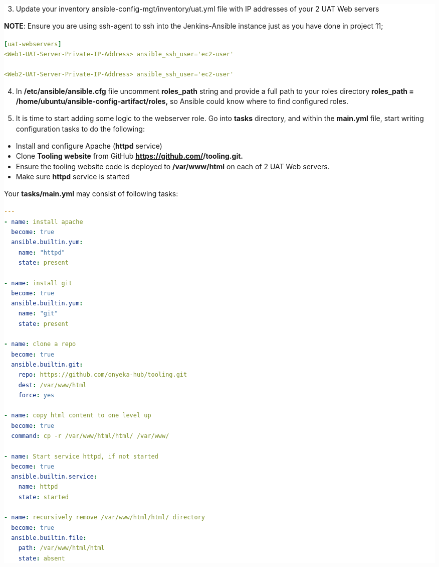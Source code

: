 3. Update your inventory ansible-config-mgt/inventory/uat.yml file with IP addresses of your 2 UAT Web servers

**NOTE**: Ensure you are using ssh-agent to ssh into the Jenkins-Ansible instance just as you have done in project 11;

```yaml
[uat-webservers]
<Web1-UAT-Server-Private-IP-Address> ansible_ssh_user='ec2-user' 

<Web2-UAT-Server-Private-IP-Address> ansible_ssh_user='ec2-user' 
```

4. In **/etc/ansible/ansible.cfg** file uncomment **roles_path** string and provide a full path to your roles directory
 **roles_path = /home/ubuntu/ansible-config-artifact/roles,** so Ansible could know where to find configured roles.

5. It is time to start adding some logic to the webserver role. Go into **tasks** directory, and within the **main.yml** file, start writing configuration tasks to do the following:

- Install and configure Apache (**httpd** service)
- Clone **Tooling website** from GitHub **https://github.com/<your-name>/tooling.git.**
- Ensure the tooling website code is deployed to **/var/www/html** on each of 2 UAT Web servers.
- Make sure **httpd** service is started

Your **tasks/main.yml** may consist of following tasks:

```yaml
---
- name: install apache
  become: true
  ansible.builtin.yum:
    name: "httpd"
    state: present

- name: install git
  become: true
  ansible.builtin.yum:
    name: "git"
    state: present

- name: clone a repo
  become: true
  ansible.builtin.git:
    repo: https://github.com/onyeka-hub/tooling.git
    dest: /var/www/html
    force: yes

- name: copy html content to one level up
  become: true
  command: cp -r /var/www/html/html/ /var/www/

- name: Start service httpd, if not started
  become: true
  ansible.builtin.service:
    name: httpd
    state: started

- name: recursively remove /var/www/html/html/ directory
  become: true
  ansible.builtin.file:
    path: /var/www/html/html
    state: absent
```
